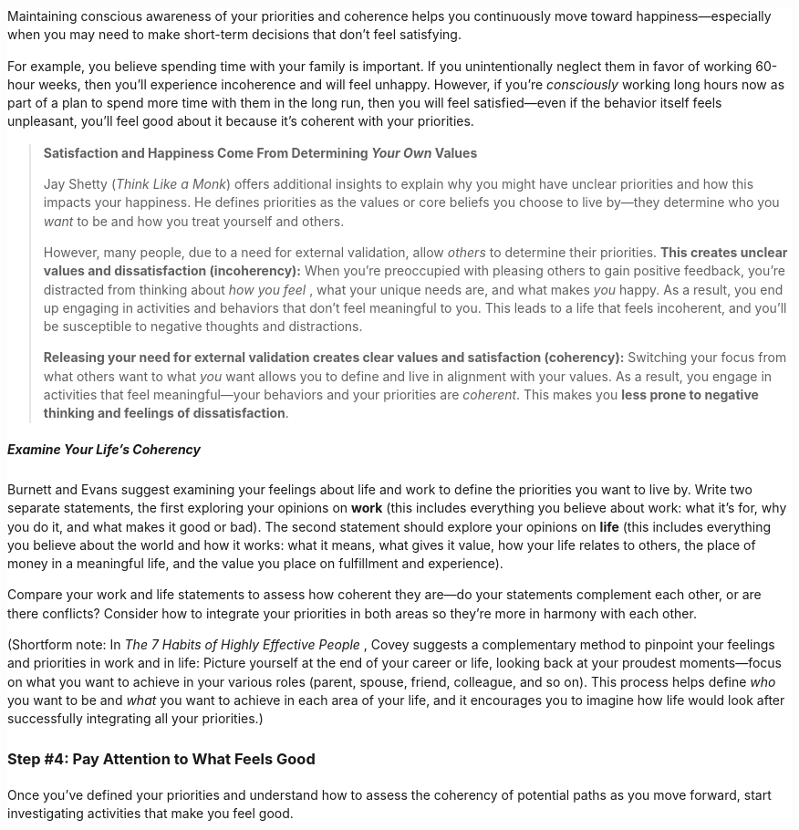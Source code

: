 Maintaining conscious awareness of your priorities and coherence helps you continuously move toward happiness—especially when you may need to make short-term decisions that don’t feel satisfying.

For example, you believe spending time with your family is important. If you unintentionally neglect them in favor of working 60-hour weeks, then you’ll experience incoherence and will feel unhappy. However, if you’re _consciously_ working long hours now as part of a plan to spend more time with them in the long run, then you will feel satisfied—even if the behavior itself feels unpleasant, you’ll feel good about it because it’s coherent with your priorities.

> **Satisfaction and Happiness Come From Determining _Your Own_ Values**
> 
> Jay Shetty (_Think Like a Monk_) offers additional insights to explain why you might have unclear priorities and how this impacts your happiness. He defines priorities as the values or core beliefs you choose to live by—they determine who you _want_ to be and how you treat yourself and others.
> 
> However, many people, due to a need for external validation, allow _others_ to determine their priorities. **This creates unclear values and dissatisfaction (incoherency):** When you’re preoccupied with pleasing others to gain positive feedback, you’re distracted from thinking about _how you feel_ , what your unique needs are, and what makes _you_ happy. As a result, you end up engaging in activities and behaviors that don’t feel meaningful to you. This leads to a life that feels incoherent, and you’ll be susceptible to negative thoughts and distractions.
> 
> **Releasing your need for external validation creates clear values and satisfaction (coherency):** Switching your focus from what others want to what _you_ want allows you to define and live in alignment with your values. As a result, you engage in activities that feel meaningful—your behaviors and your priorities are _coherent_. This makes you **less prone to negative thinking and feelings of dissatisfaction**.

##### Examine Your Life’s Coherency

Burnett and Evans suggest examining your feelings about life and work to define the priorities you want to live by. Write two separate statements, the first exploring your opinions on **work** (this includes everything you believe about work: what it’s for, why you do it, and what makes it good or bad). The second statement should explore your opinions on **life** (this includes everything you believe about the world and how it works: what it means, what gives it value, how your life relates to others, the place of money in a meaningful life, and the value you place on fulfillment and experience).

Compare your work and life statements to assess how coherent they are—do your statements complement each other, or are there conflicts? Consider how to integrate your priorities in both areas so they’re more in harmony with each other.

(Shortform note: In _The 7 Habits of Highly Effective People_ , Covey suggests a complementary method to pinpoint your feelings and priorities in work and in life: Picture yourself at the end of your career or life, looking back at your proudest moments—focus on what you want to achieve in your various roles (parent, spouse, friend, colleague, and so on). This process helps define _who_ you want to be and _what_ you want to achieve in each area of your life, and it encourages you to imagine how life would look after successfully integrating all your priorities.)

### Step #4: Pay Attention to What Feels Good

Once you’ve defined your priorities and understand how to assess the coherency of potential paths as you move forward, start investigating activities that make you feel good.
